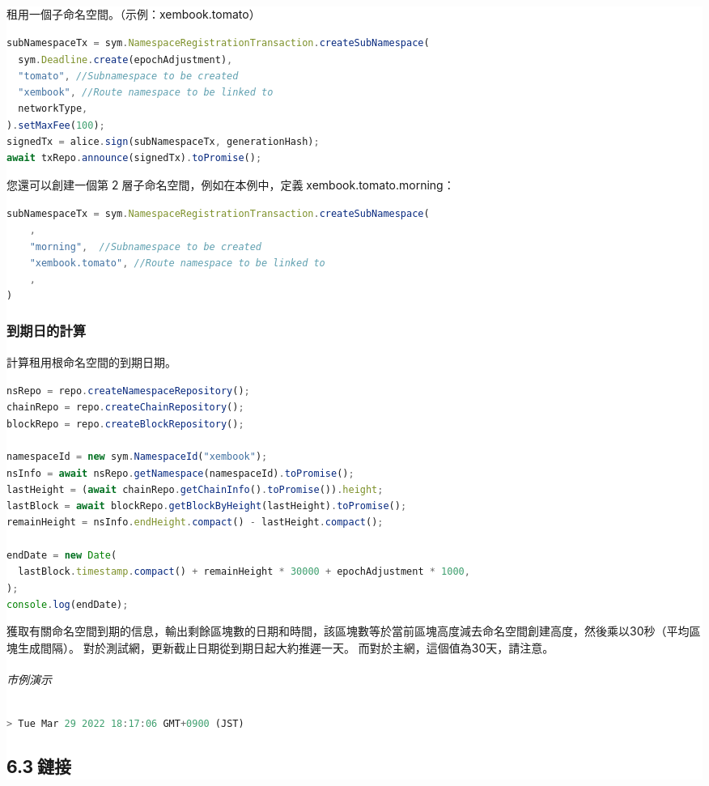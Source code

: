 租用一個子命名空間。（示例：xembook.tomato）

```js
subNamespaceTx = sym.NamespaceRegistrationTransaction.createSubNamespace(
  sym.Deadline.create(epochAdjustment),
  "tomato", //Subnamespace to be created
  "xembook", //Route namespace to be linked to
  networkType,
).setMaxFee(100);
signedTx = alice.sign(subNamespaceTx, generationHash);
await txRepo.announce(signedTx).toPromise();
```

您還可以創建一個第 2 層子命名空間，例如在本例中，定義 xembook.tomato.morning：

```js
subNamespaceTx = sym.NamespaceRegistrationTransaction.createSubNamespace(
    ,
    "morning",  //Subnamespace to be created
    "xembook.tomato", //Route namespace to be linked to
    ,
)
```

### 到期日的計算

計算租用根命名空間的到期日期。

```js
nsRepo = repo.createNamespaceRepository();
chainRepo = repo.createChainRepository();
blockRepo = repo.createBlockRepository();

namespaceId = new sym.NamespaceId("xembook");
nsInfo = await nsRepo.getNamespace(namespaceId).toPromise();
lastHeight = (await chainRepo.getChainInfo().toPromise()).height;
lastBlock = await blockRepo.getBlockByHeight(lastHeight).toPromise();
remainHeight = nsInfo.endHeight.compact() - lastHeight.compact();

endDate = new Date(
  lastBlock.timestamp.compact() + remainHeight * 30000 + epochAdjustment * 1000,
);
console.log(endDate);
```

獲取有關命名空間到期的信息，輸出剩餘區塊數的日期和時間，該區塊數等於當前區塊高度減去命名空間創建高度，然後乘以30秒（平均區塊生成間隔）。
對於測試網，更新截止日期從到期日起大約推遲一天。 而對於主網，這個值為30天，請注意。

###### 市例演示

```js
> Tue Mar 29 2022 18:17:06 GMT+0900 (JST)
```

## 6.3 鏈接
